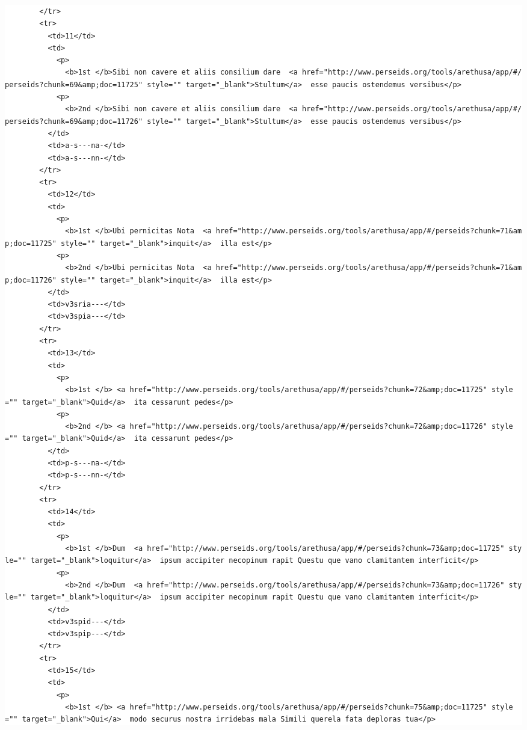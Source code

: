             </tr>
            <tr>
              <td>11</td>
              <td>
                <p>
                  <b>1st </b>Sibi non cavere et aliis consilium dare  <a href="http://www.perseids.org/tools/arethusa/app/#/perseids?chunk=69&amp;doc=11725" style="" target="_blank">Stultum</a>  esse paucis ostendemus versibus</p>
                <p>
                  <b>2nd </b>Sibi non cavere et aliis consilium dare  <a href="http://www.perseids.org/tools/arethusa/app/#/perseids?chunk=69&amp;doc=11726" style="" target="_blank">Stultum</a>  esse paucis ostendemus versibus</p>
              </td>
              <td>a-s---na-</td>
              <td>a-s---nn-</td>
            </tr>
            <tr>
              <td>12</td>
              <td>
                <p>
                  <b>1st </b>Ubi pernicitas Nota  <a href="http://www.perseids.org/tools/arethusa/app/#/perseids?chunk=71&amp;doc=11725" style="" target="_blank">inquit</a>  illa est</p>
                <p>
                  <b>2nd </b>Ubi pernicitas Nota  <a href="http://www.perseids.org/tools/arethusa/app/#/perseids?chunk=71&amp;doc=11726" style="" target="_blank">inquit</a>  illa est</p>
              </td>
              <td>v3sria---</td>
              <td>v3spia---</td>
            </tr>
            <tr>
              <td>13</td>
              <td>
                <p>
                  <b>1st </b> <a href="http://www.perseids.org/tools/arethusa/app/#/perseids?chunk=72&amp;doc=11725" style="" target="_blank">Quid</a>  ita cessarunt pedes</p>
                <p>
                  <b>2nd </b> <a href="http://www.perseids.org/tools/arethusa/app/#/perseids?chunk=72&amp;doc=11726" style="" target="_blank">Quid</a>  ita cessarunt pedes</p>
              </td>
              <td>p-s---na-</td>
              <td>p-s---nn-</td>
            </tr>
            <tr>
              <td>14</td>
              <td>
                <p>
                  <b>1st </b>Dum  <a href="http://www.perseids.org/tools/arethusa/app/#/perseids?chunk=73&amp;doc=11725" style="" target="_blank">loquitur</a>  ipsum accipiter necopinum rapit Questu que vano clamitantem interficit</p>
                <p>
                  <b>2nd </b>Dum  <a href="http://www.perseids.org/tools/arethusa/app/#/perseids?chunk=73&amp;doc=11726" style="" target="_blank">loquitur</a>  ipsum accipiter necopinum rapit Questu que vano clamitantem interficit</p>
              </td>
              <td>v3spid---</td>
              <td>v3spip---</td>
            </tr>
            <tr>
              <td>15</td>
              <td>
                <p>
                  <b>1st </b> <a href="http://www.perseids.org/tools/arethusa/app/#/perseids?chunk=75&amp;doc=11725" style="" target="_blank">Qui</a>  modo securus nostra irridebas mala Simili querela fata deploras tua</p>